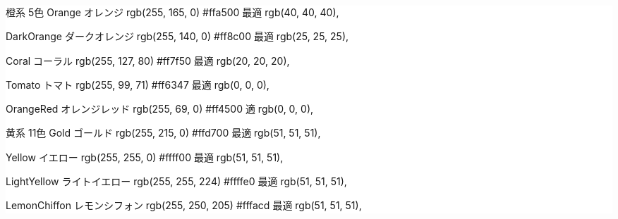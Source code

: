 橙系 5色
Orange
オレンジ
rgb(255, 165, 0)
#ffa500
最適 rgb(40, 40, 40),

DarkOrange
ダークオレンジ
rgb(255, 140, 0)
#ff8c00
最適 rgb(25, 25, 25),

Coral
コーラル
rgb(255, 127, 80)
#ff7f50
最適 rgb(20, 20, 20),

Tomato
トマト
rgb(255, 99, 71)
#ff6347
最適 rgb(0, 0, 0),

OrangeRed
オレンジレッド
rgb(255, 69, 0)
#ff4500
適 rgb(0, 0, 0),

黄系 11色
Gold
ゴールド
rgb(255, 215, 0)
#ffd700
最適 rgb(51, 51, 51),

Yellow
イエロー
rgb(255, 255, 0)
#ffff00
最適 rgb(51, 51, 51),

LightYellow
ライトイエロー
rgb(255, 255, 224)
#ffffe0
最適 rgb(51, 51, 51),

LemonChiffon
レモンシフォン
rgb(255, 250, 205)
#fffacd
最適 rgb(51, 51, 51),
